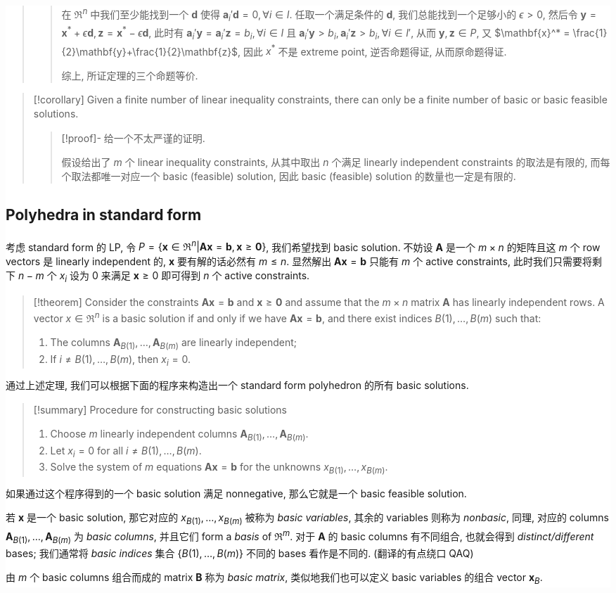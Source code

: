 > > 在 $\mathfrak{R}^n$ 中我们至少能找到一个 $\mathbf{d}$ 使得 $\mathbf{a}_{i}'\mathbf{d} = 0, \forall i \in I$. 任取一个满足条件的 $\mathbf{d}$, 我们总能找到一个足够小的 $\epsilon>0$, 然后令 $\mathbf{y}=\mathbf{x}^* + \epsilon \mathbf{d}, \mathbf{z} = \mathbf{x}^* - \epsilon\mathbf{d}$, 此时有 $\mathbf{a}_{i}'\mathbf{y}=\mathbf{a}_{i}'\mathbf{z}=b_{i}, \forall i \in I$ 且 $\mathbf{a}_{i}'\mathbf{y} > b_{i}, \mathbf{a}_{i}'\mathbf{z} > b_{i}, \forall i \in I'$, 从而 $\mathbf{y}, \mathbf{z} \in P$, 又 $\mathbf{x}^* = \frac{1}{2}\mathbf{y}+\frac{1}{2}\mathbf{z}$, 因此 $x^*$ 不是 extreme point, 逆否命题得证, 从而原命题得证.
> > 
> > 综上, 所证定理的三个命题等价.

> [!corollary]
> Given a finite number of linear inequality constraints, there can only be a finite number of basic or basic feasible solutions.
> 
> > [!proof]-
> > 给一个不太严谨的证明.
> > 
> > 假设给出了 $m$ 个 linear inequality constraints, 从其中取出 $n$ 个满足 linearly independent constraints 的取法是有限的, 而每个取法都唯一对应一个 basic (feasible) solution, 因此 basic (feasible) solution 的数量也一定是有限的.

## Polyhedra in standard form

考虑 standard form 的 LP, 令 $P = \{\mathbf{x} \in \mathfrak{R}^n | \mathbf{Ax} = \mathbf{b}, \mathbf{x} \geq \mathbf{0}\}$, 我们希望找到 basic solution. 不妨设 $\mathbf{A}$ 是一个 $m \times n$ 的矩阵且这 $m$ 个 row vectors 是 linearly independent 的, $\mathbf{x}$ 要有解的话必然有 $m \leq n$. 显然解出 $\mathbf{Ax} = \mathbf{b}$ 只能有 $m$ 个 active constraints, 此时我们只需要将剩下 $n-m$ 个 $x_{i}$ 设为 $0$ 来满足 $\mathbf{x} \geq 0$ 即可得到 $n$ 个 active constraints.

> [!theorem]
> Consider the constraints $\mathbf{Ax} = \mathbf{b}$ and $\mathbf{x} \geq \mathbf{0}$ and as­sume that the $m \times n$ matrix $\mathbf{A}$ has linearly independent rows. A vector $x \in \mathfrak{R}^n$ is a basic solution if and only if we have $\mathbf{Ax} = \mathbf{b}$, and there exist indices $B(1), \dots, B(m)$ such that:
> 
> 1. The columns $\mathbf{A}_{B(1)}, \dots, \mathbf{A}_{B(m)}$ are linearly independent;
> 2. If $i \not= B(1), \dots, B(m)$, then $x_{i}=0$.

通过上述定理, 我们可以根据下面的程序来构造出一个 standard form polyhedron 的所有 basic solutions.

> [!summary] Procedure for constructing basic solutions
> 
> 1. Choose $m$ linearly independent columns $\mathbf{A}_{B(1)}, \dots, \mathbf{A}_{B(m)}$.
> 2. Let $x_{i}=0$ for all $i \not= B(1), \dots, B(m)$.
> 3. Solve the system of $m$ equations $\mathbf{Ax} = \mathbf{b}$ for the unknowns $x_{B(1)}, \dots, x_{B(m)}$.

如果通过这个程序得到的一个 basic solution 满足 nonnegative, 那么它就是一个 basic feasible solution.

若 $\mathbf{x}$ 是一个 basic solution, 那它对应的 $x_{B(1)}, \dots, x_{B(m)}$ 被称为 *basic variables*, 其余的 variables 则称为 *nonbasic*, 同理, 对应的 columns $\mathbf{A}_{B(1)}, \dots, \mathbf{A}_{B(m)}$ 为 *basic columns*, 并且它们 form a *basis* of $\mathfrak{R}^m$. 对于 $\mathbf{A}$ 的 basic columns 有不同组合, 也就会得到 *distinct/different* bases; 我们通常将 *basic indices* 集合 $\{B(1), \dots, B(m)\}$ 不同的 bases 看作是不同的. (翻译的有点绕口 QAQ)

由 $m$ 个 basic columns 组合而成的 matrix $\mathbf{B}$ 称为 *basic matrix*, 类似地我们也可以定义 basic variables 的组合 vector $\mathbf{x}_{B}$.
